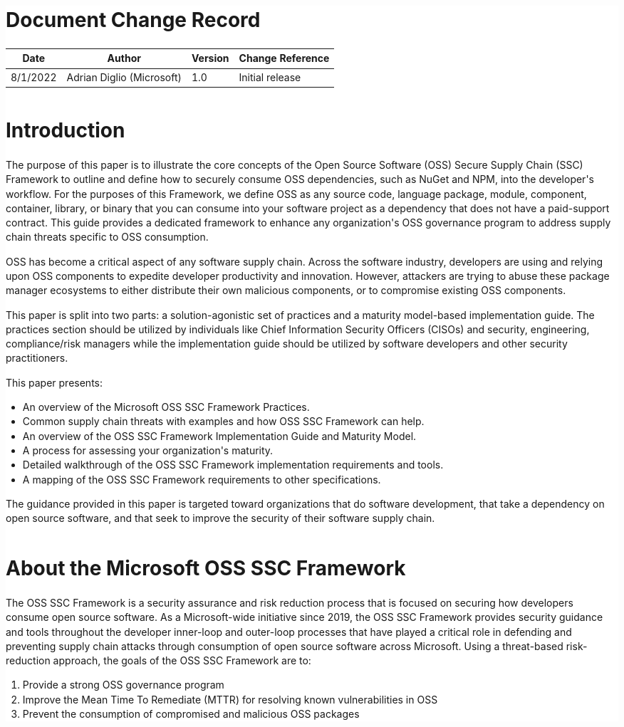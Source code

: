 # Document Change Record

| Date | Author | Version | Change Reference |
| --- | --- | --- | --- |
| 8/1/2022 | Adrian Diglio (Microsoft) | 1.0 | Initial release |

# Introduction

The purpose of this paper is to illustrate the core concepts of the Open Source Software (OSS) Secure Supply Chain (SSC) Framework to outline and define how to securely consume OSS dependencies, such as NuGet and NPM, into the developer&#39;s workflow. For the purposes of this Framework, we define OSS as any source code, language package, module, component, container, library, or binary that you can consume into your software project as a dependency that does not have a paid-support contract. This guide provides a dedicated framework to enhance any organization&#39;s OSS governance program to address supply chain threats specific to OSS consumption.

OSS has become a critical aspect of any software supply chain. Across the software industry, developers are using and relying upon OSS components to expedite developer productivity and innovation. However, attackers are trying to abuse these package manager ecosystems to either distribute their own malicious components, or to compromise existing OSS components.

This paper is split into two parts: a solution-agonistic set of practices and a maturity model-based implementation guide. The practices section should be utilized by individuals like Chief Information Security Officers (CISOs) and security, engineering, compliance/risk managers while the implementation guide should be utilized by software developers and other security practitioners.

This paper presents:

- An overview of the Microsoft OSS SSC Framework Practices.
- Common supply chain threats with examples and how OSS SSC Framework can help.
- An overview of the OSS SSC Framework Implementation Guide and Maturity Model.
- A process for assessing your organization&#39;s maturity.
- Detailed walkthrough of the OSS SSC Framework implementation requirements and tools.
- A mapping of the OSS SSC Framework requirements to other specifications.

The guidance provided in this paper is targeted toward organizations that do software development, that take a dependency on open source software, and that seek to improve the security of their software supply chain.

# About the Microsoft OSS SSC Framework

The OSS SSC Framework is a security assurance and risk reduction process that is focused on securing how developers consume open source software. As a Microsoft-wide initiative since 2019, the OSS SSC Framework provides security guidance and tools throughout the developer inner-loop and outer-loop processes that have played a critical role in defending and preventing supply chain attacks through consumption of open source software across Microsoft. Using a threat-based risk-reduction approach, the goals of the OSS SSC Framework are to:

1. Provide a strong OSS governance program
2. Improve the Mean Time To Remediate (MTTR) for resolving known vulnerabilities in OSS
3. Prevent the consumption of compromised and malicious OSS packages
